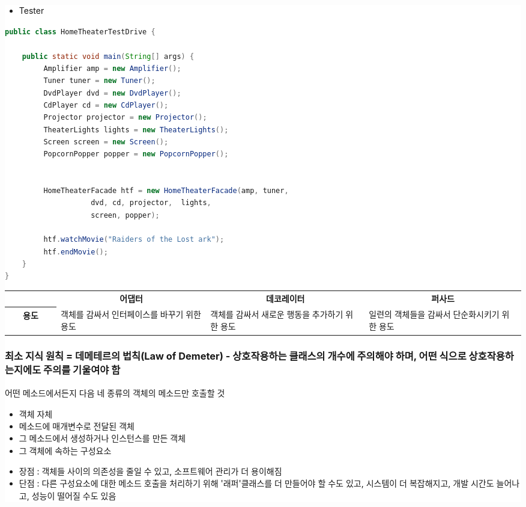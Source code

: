 ```JAVA
```
- Tester
```JAVA
public class HomeTheaterTestDrive {
	
	public static void main(String[] args) {
	     Amplifier amp = new Amplifier();
	     Tuner tuner = new Tuner();
	     DvdPlayer dvd = new DvdPlayer();
	     CdPlayer cd = new CdPlayer();
	     Projector projector = new Projector();
	     TheaterLights lights = new TheaterLights();
	     Screen screen = new Screen();
	     PopcornPopper popper = new PopcornPopper();
	     

	     HomeTheaterFacade htf = new HomeTheaterFacade(amp, tuner,
	                dvd, cd, projector,  lights,
	                screen, popper);
	     
	     htf.watchMovie("Raiders of the Lost ark");
	     htf.endMovie();
	}
}
```
<table>
<tr>
  <th></th>
  <th>어댑터</th>
  <th>데코레이터</th>
  <th>퍼사드</th>
</tr>
<tr>
  <th style="width:10%">용도</th>
  <td>객체를 감싸서 인터페이스를 바꾸기 위한 용도</td>
  <td>객체를 감싸서 새로운 행동을 추가하기 위한 용도</td>
  <td>일련의 객체들을 감싸서 단순화시키기 위한 용도</td>
</tr>
</table>


### 최소 지식 원칙 = 데메테르의 법칙(Law of Demeter) - 상호작용하는 클래스의 개수에 주의해야 하며, 어떤 식으로 상호작용하는지에도 주의를 기울여야 함
어떤 메소드에서든지 다음 네 종류의 객체의 메소드만 호출할 것
- 객체 자체
- 메소드에 매개변수로 전달된 객체
- 그 메소드에서 생성하거나 인스턴스를 만든 객체
- 그 객체에 속하는 구성요소

* 장점 : 객체들 사이의 의존성을 줄일 수 있고, 소프트웨어 관리가 더 용이해짐
* 단점 : 다른 구성요소에 대한 메소드 호출을 처리하기 위해 '래퍼'클래스를 더 만들어야 할 수도 있고, 시스템이 더 복잡해지고, 개발 시간도 늘어나고, 성능이 떨어질 수도 있음
